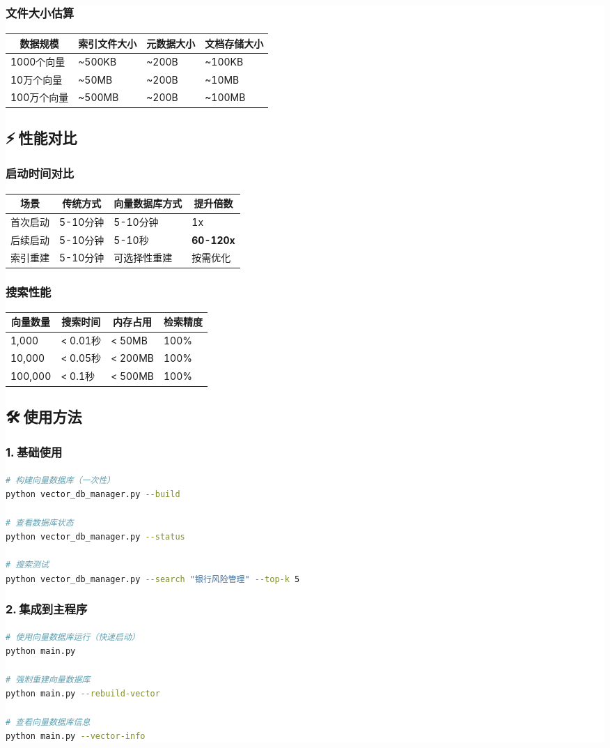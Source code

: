 ### 文件大小估算

| 数据规模 | 索引文件大小 | 元数据大小 | 文档存储大小 |
|---------|-------------|-----------|-------------|
| 1000个向量 | ~500KB | ~200B | ~100KB |
| 10万个向量 | ~50MB | ~200B | ~10MB |
| 100万个向量 | ~500MB | ~200B | ~100MB |

## ⚡ 性能对比

### 启动时间对比

| 场景 | 传统方式 | 向量数据库方式 | 提升倍数 |
|-----|---------|--------------|---------|
| 首次启动 | 5-10分钟 | 5-10分钟 | 1x |
| 后续启动 | 5-10分钟 | 5-10秒 | **60-120x** |
| 索引重建 | 5-10分钟 | 可选择性重建 | 按需优化 |

### 搜索性能

| 向量数量 | 搜索时间 | 内存占用 | 检索精度 |
|---------|---------|---------|---------|
| 1,000 | < 0.01秒 | < 50MB | 100% |
| 10,000 | < 0.05秒 | < 200MB | 100% |
| 100,000 | < 0.1秒 | < 500MB | 100% |

## 🛠️ 使用方法

### 1. 基础使用

```bash
# 构建向量数据库（一次性）
python vector_db_manager.py --build

# 查看数据库状态
python vector_db_manager.py --status

# 搜索测试
python vector_db_manager.py --search "银行风险管理" --top-k 5
```

### 2. 集成到主程序

```bash
# 使用向量数据库运行（快速启动）
python main.py

# 强制重建向量数据库
python main.py --rebuild-vector

# 查看向量数据库信息
python main.py --vector-info
```
